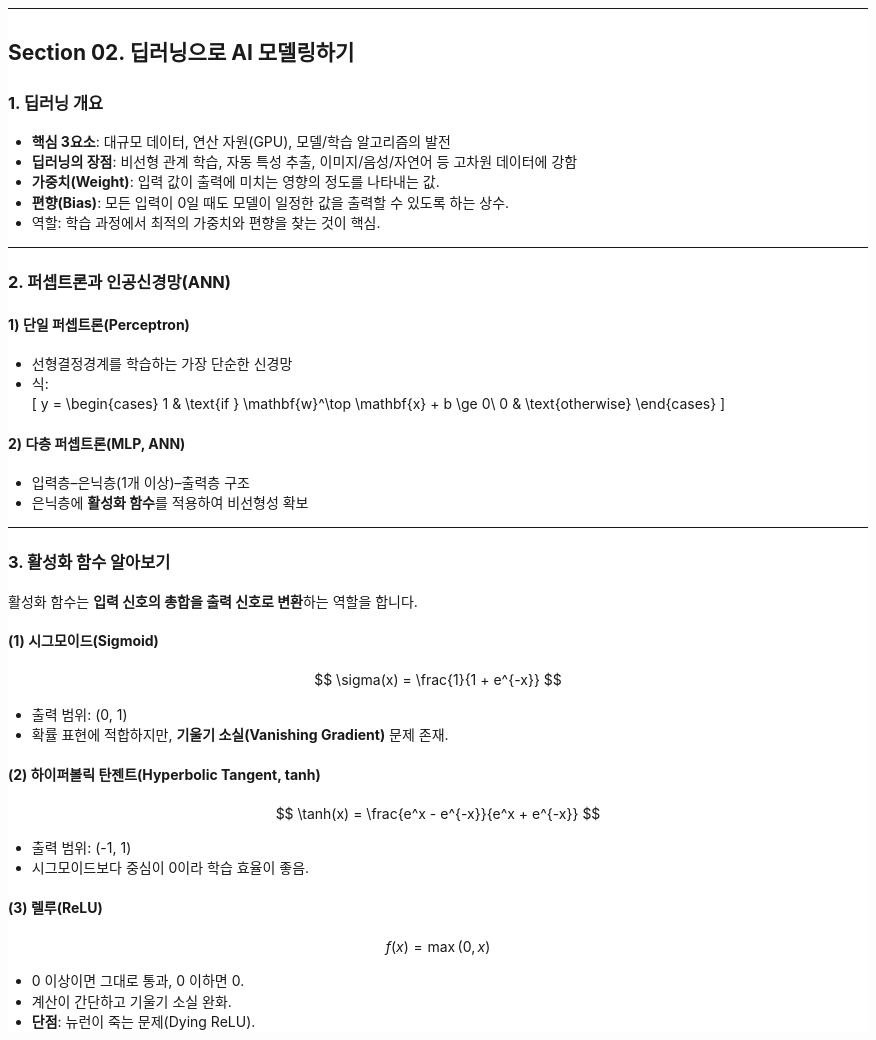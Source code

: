 
---

## Section 02. 딥러닝으로 AI 모델링하기

### 1. 딥러닝 개요
- **핵심 3요소**: 대규모 데이터, 연산 자원(GPU), 모델/학습 알고리즘의 발전
- **딥러닝의 장점**: 비선형 관계 학습, 자동 특성 추출, 이미지/음성/자연어 등 고차원 데이터에 강함
- **가중치(Weight)**: 입력 값이 출력에 미치는 영향의 정도를 나타내는 값.
- **편향(Bias)**: 모든 입력이 0일 때도 모델이 일정한 값을 출력할 수 있도록 하는 상수.
- 역할: 학습 과정에서 최적의 가중치와 편향을 찾는 것이 핵심.
---

### 2. 퍼셉트론과 인공신경망(ANN)

#### 1) 단일 퍼셉트론(Perceptron)
- 선형결정경계를 학습하는 가장 단순한 신경망
- 식:  
  \[
  y = \begin{cases}
  1 & \text{if } \mathbf{w}^\top \mathbf{x} + b \ge 0\\
  0 & \text{otherwise}
  \end{cases}
  \]

#### 2) 다층 퍼셉트론(MLP, ANN)
- 입력층–은닉층(1개 이상)–출력층 구조
- 은닉층에 **활성화 함수**를 적용하여 비선형성 확보

---

### 3. 활성화 함수 알아보기
활성화 함수는 **입력 신호의 총합을 출력 신호로 변환**하는 역할을 합니다.

#### (1) 시그모이드(Sigmoid)
$$
\sigma(x) = \frac{1}{1 + e^{-x}}
$$
- 출력 범위: (0, 1)
- 확률 표현에 적합하지만, **기울기 소실(Vanishing Gradient)** 문제 존재.

#### (2) 하이퍼볼릭 탄젠트(Hyperbolic Tangent, tanh)
$$
\tanh(x) = \frac{e^x - e^{-x}}{e^x + e^{-x}}
$$
- 출력 범위: (-1, 1)
- 시그모이드보다 중심이 0이라 학습 효율이 좋음.

#### (3) 렐루(ReLU)
$$
f(x) = \max(0, x)
$$
- 0 이상이면 그대로 통과, 0 이하면 0.
- 계산이 간단하고 기울기 소실 완화.
- **단점**: 뉴런이 죽는 문제(Dying ReLU).
